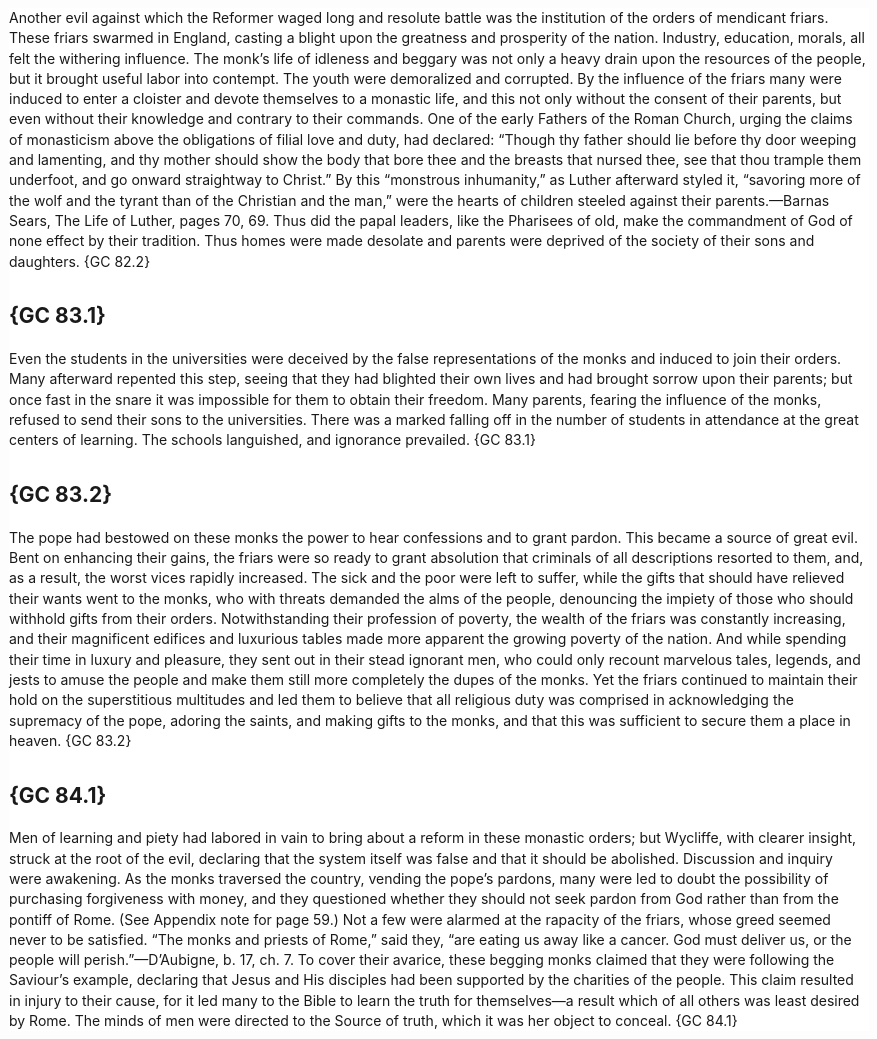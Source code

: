 Another evil against which the Reformer waged long and resolute battle was the institution of the orders of mendicant friars. These friars swarmed in England, casting a blight upon the greatness and prosperity of the nation. Industry, education, morals, all felt the withering influence. The monk’s life of idleness and beggary was not only a heavy drain upon the resources of the people, but it brought useful labor into contempt. The youth were demoralized and corrupted. By the influence of the friars many were induced to enter a cloister and devote themselves to a monastic life, and this not only without the consent of their parents, but even without their knowledge and contrary to their commands. One of the early Fathers of the Roman Church, urging the claims of monasticism above the obligations of filial love and duty, had declared: “Though thy father should lie before thy door weeping and lamenting, and thy mother should show the body that bore thee and the breasts that nursed thee, see that thou trample them underfoot, and go onward straightway to Christ.” By this “monstrous inhumanity,” as Luther afterward styled it, “savoring more of the wolf and the tyrant than of the Christian and the man,” were the hearts of children steeled against their parents.—Barnas Sears, The Life of Luther, pages 70, 69. Thus did the papal leaders, like the Pharisees of old, make the commandment of God of none effect by their tradition. Thus homes were made desolate and parents were deprived of the society of their sons and daughters. {GC 82.2}

## {GC 83.1}

Even the students in the universities were deceived by the false representations of the monks and induced to join their orders. Many afterward repented this step, seeing that they had blighted their own lives and had brought sorrow upon their parents; but once fast in the snare it was impossible for them to obtain their freedom. Many parents, fearing the influence of the monks, refused to send their sons to the universities. There was a marked falling off in the number of students in attendance at the great centers of learning. The schools languished, and ignorance prevailed. {GC 83.1}

## {GC 83.2}

The pope had bestowed on these monks the power to hear confessions and to grant pardon. This became a source of great evil. Bent on enhancing their gains, the friars were so ready to grant absolution that criminals of all descriptions resorted to them, and, as a result, the worst vices rapidly increased. The sick and the poor were left to suffer, while the gifts that should have relieved their wants went to the monks, who with threats demanded the alms of the people, denouncing the impiety of those who should withhold gifts from their orders. Notwithstanding their profession of poverty, the wealth of the friars was constantly increasing, and their magnificent edifices and luxurious tables made more apparent the growing poverty of the nation. And while spending their time in luxury and pleasure, they sent out in their stead ignorant men, who could only recount marvelous tales, legends, and jests to amuse the people and make them still more completely the dupes of the monks. Yet the friars continued to maintain their hold on the superstitious multitudes and led them to believe that all religious duty was comprised in acknowledging the supremacy of the pope, adoring the saints, and making gifts to the monks, and that this was sufficient to secure them a place in heaven. {GC 83.2}

## {GC 84.1}

Men of learning and piety had labored in vain to bring about a reform in these monastic orders; but Wycliffe, with clearer insight, struck at the root of the evil, declaring that the system itself was false and that it should be abolished. Discussion and inquiry were awakening. As the monks traversed the country, vending the pope’s pardons, many were led to doubt the possibility of purchasing forgiveness with money, and they questioned whether they should not seek pardon from God rather than from the pontiff of Rome. (See Appendix note for page 59.) Not a few were alarmed at the rapacity of the friars, whose greed seemed never to be satisfied. “The monks and priests of Rome,” said they, “are eating us away like a cancer. God must deliver us, or the people will perish.”—D’Aubigne, b. 17, ch. 7. To cover their avarice, these begging monks claimed that they were following the Saviour’s example, declaring that Jesus and His disciples had been supported by the charities of the people. This claim resulted in injury to their cause, for it led many to the Bible to learn the truth for themselves—a result which of all others was least desired by Rome. The minds of men were directed to the Source of truth, which it was her object to conceal. {GC 84.1}
